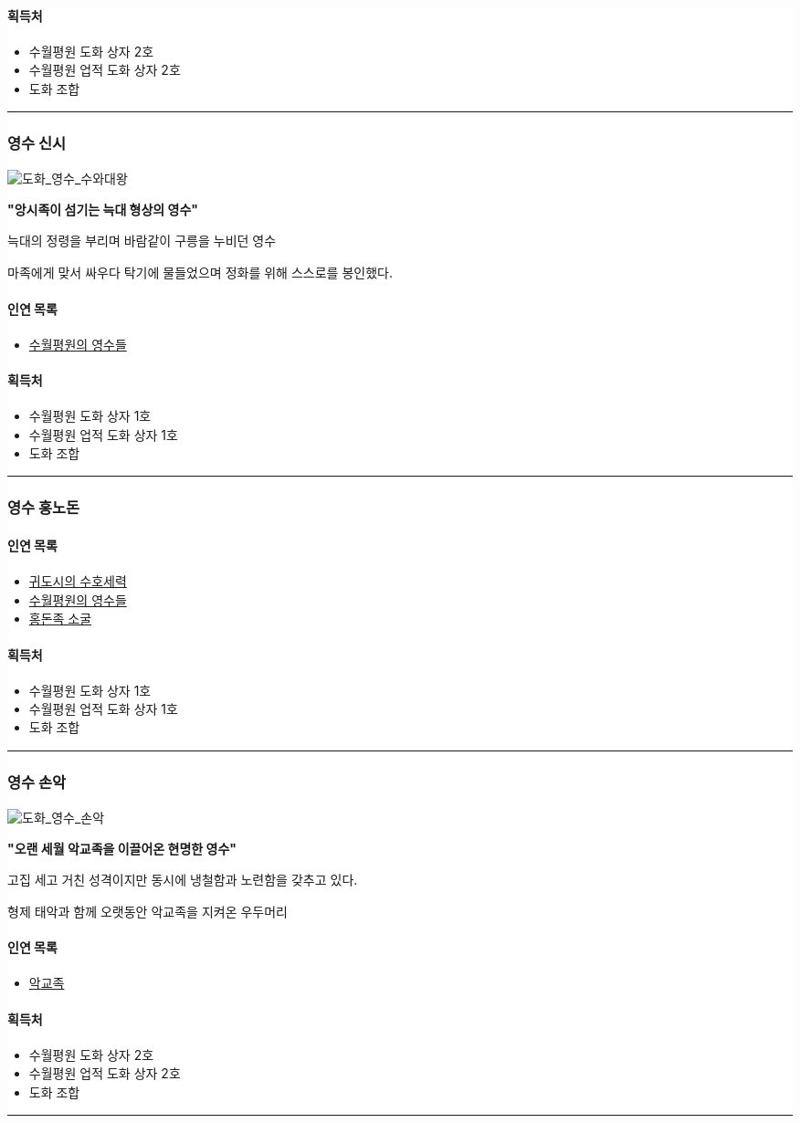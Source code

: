 #### 획득처
- 수월평원 도화 상자 2호
- 수월평원 업적 도화 상자 2호
- 도화 조합

---

### <span text-perfect>영수 신시</span>
![도화_영수_수와대왕](/도화/영수_수와대왕.webp)

**"앙시족이 섬기는 늑대 형상의 영수"**

늑대의 정령을 부리며 바람같이 구릉을 누비던 영수

마족에게 맞서 싸우다 탁기에 물들었으며 정화를 위해 스스로를 봉인했다.

#### 인연 목록
- [수월평원의 영수들](./인연#수월평원의-영수들)

#### 획득처
- 수월평원 도화 상자 1호
- 수월평원 업적 도화 상자 1호
- 도화 조합

---

### <span text-perfect>영수 홍노돈</span>

#### 인연 목록
- [귀도시의 수호세력](./인연#귀도시의-수호세력)
- [수월평원의 영수들](./인연#수월평원의-영수들)
- [홍돈족 소굴](./인연#홍돈족-소굴)

#### 획득처
- 수월평원 도화 상자 1호
- 수월평원 업적 도화 상자 1호
- 도화 조합

---

### <span text-perfect>영수 손악</span>
![도화_영수_손악](/도화/영수_손악.webp)

**"오랜 세월 악교족을 이끌어온 현명한 영수"**

고집 세고 거친 성격이지만 동시에 냉철함과 노련함을 갖추고 있다.

형제 태악과 함께 오랫동안 악교족을 지켜온 우두머리

#### 인연 목록
- [악교족](./인연#악교족)

#### 획득처
- 수월평원 도화 상자 2호
- 수월평원 업적 도화 상자 2호
- 도화 조합

---